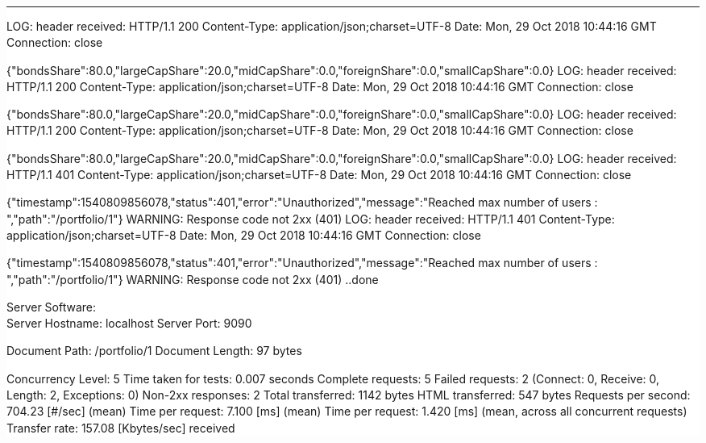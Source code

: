 
---
LOG: header received:
HTTP/1.1 200 
Content-Type: application/json;charset=UTF-8
Date: Mon, 29 Oct 2018 10:44:16 GMT
Connection: close

{"bondsShare":80.0,"largeCapShare":20.0,"midCapShare":0.0,"foreignShare":0.0,"smallCapShare":0.0}
LOG: header received:
HTTP/1.1 200 
Content-Type: application/json;charset=UTF-8
Date: Mon, 29 Oct 2018 10:44:16 GMT
Connection: close

{"bondsShare":80.0,"largeCapShare":20.0,"midCapShare":0.0,"foreignShare":0.0,"smallCapShare":0.0}
LOG: header received:
HTTP/1.1 200 
Content-Type: application/json;charset=UTF-8
Date: Mon, 29 Oct 2018 10:44:16 GMT
Connection: close

{"bondsShare":80.0,"largeCapShare":20.0,"midCapShare":0.0,"foreignShare":0.0,"smallCapShare":0.0}
LOG: header received:
HTTP/1.1 401 
Content-Type: application/json;charset=UTF-8
Date: Mon, 29 Oct 2018 10:44:16 GMT
Connection: close

{"timestamp":1540809856078,"status":401,"error":"Unauthorized","message":"Reached max number of users : ","path":"/portfolio/1"}
WARNING: Response code not 2xx (401)
LOG: header received:
HTTP/1.1 401 
Content-Type: application/json;charset=UTF-8
Date: Mon, 29 Oct 2018 10:44:16 GMT
Connection: close

{"timestamp":1540809856078,"status":401,"error":"Unauthorized","message":"Reached max number of users : ","path":"/portfolio/1"}
WARNING: Response code not 2xx (401)
..done


Server Software:        
Server Hostname:        localhost
Server Port:            9090

Document Path:          /portfolio/1
Document Length:        97 bytes

Concurrency Level:      5
Time taken for tests:   0.007 seconds
Complete requests:      5
Failed requests:        2
   (Connect: 0, Receive: 0, Length: 2, Exceptions: 0)
Non-2xx responses:      2
Total transferred:      1142 bytes
HTML transferred:       547 bytes
Requests per second:    704.23 [#/sec] (mean)
Time per request:       7.100 [ms] (mean)
Time per request:       1.420 [ms] (mean, across all concurrent requests)
Transfer rate:          157.08 [Kbytes/sec] received
